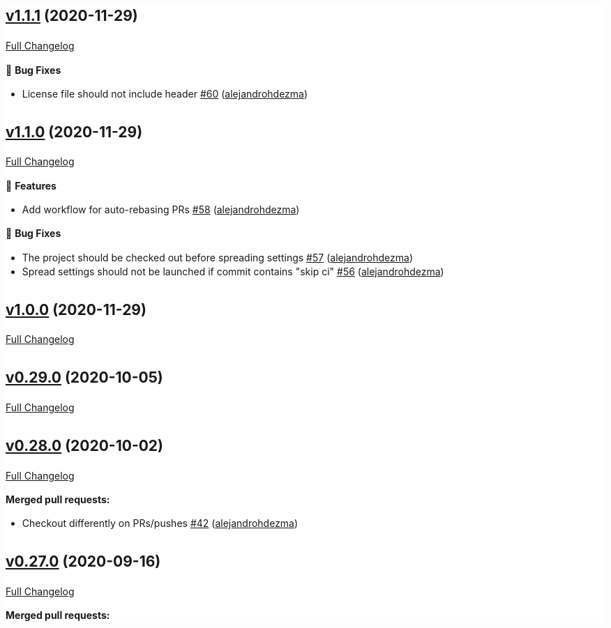 ## [v1.1.1](https://github.com/alejandrohdezma/sbt-ci/tree/v1.1.1) (2020-11-29)

[Full Changelog](https://github.com/alejandrohdezma/sbt-ci/compare/v1.1.0...v1.1.1)

🐛 **Bug Fixes**

- License file should not include header [\#60](https://github.com/alejandrohdezma/sbt-ci/pull/60) ([alejandrohdezma](https://github.com/alejandrohdezma))

## [v1.1.0](https://github.com/alejandrohdezma/sbt-ci/tree/v1.1.0) (2020-11-29)

[Full Changelog](https://github.com/alejandrohdezma/sbt-ci/compare/v1.0.0...v1.1.0)

🚀 **Features**

- Add workflow for auto-rebasing PRs [\#58](https://github.com/alejandrohdezma/sbt-ci/pull/58) ([alejandrohdezma](https://github.com/alejandrohdezma))

🐛 **Bug Fixes**

- The project should be checked out before spreading settings [\#57](https://github.com/alejandrohdezma/sbt-ci/pull/57) ([alejandrohdezma](https://github.com/alejandrohdezma))
- Spread settings should not be launched if commit contains "skip ci" [\#56](https://github.com/alejandrohdezma/sbt-ci/pull/56) ([alejandrohdezma](https://github.com/alejandrohdezma))

## [v1.0.0](https://github.com/alejandrohdezma/sbt-ci/tree/v1.0.0) (2020-11-29)

[Full Changelog](https://github.com/alejandrohdezma/sbt-ci/compare/v0.29.0...v1.0.0)

## [v0.29.0](https://github.com/alejandrohdezma/sbt-ci/tree/v0.29.0) (2020-10-05)

[Full Changelog](https://github.com/alejandrohdezma/sbt-ci/compare/v0.28.0...v0.29.0)

## [v0.28.0](https://github.com/alejandrohdezma/sbt-ci/tree/v0.28.0) (2020-10-02)

[Full Changelog](https://github.com/alejandrohdezma/sbt-ci/compare/v0.27.0...v0.28.0)

**Merged pull requests:**

- Checkout differently on PRs/pushes [\#42](https://github.com/alejandrohdezma/sbt-ci/pull/42) ([alejandrohdezma](https://github.com/alejandrohdezma))

## [v0.27.0](https://github.com/alejandrohdezma/sbt-ci/tree/v0.27.0) (2020-09-16)

[Full Changelog](https://github.com/alejandrohdezma/sbt-ci/compare/v0.26.0...v0.27.0)

**Merged pull requests:**
